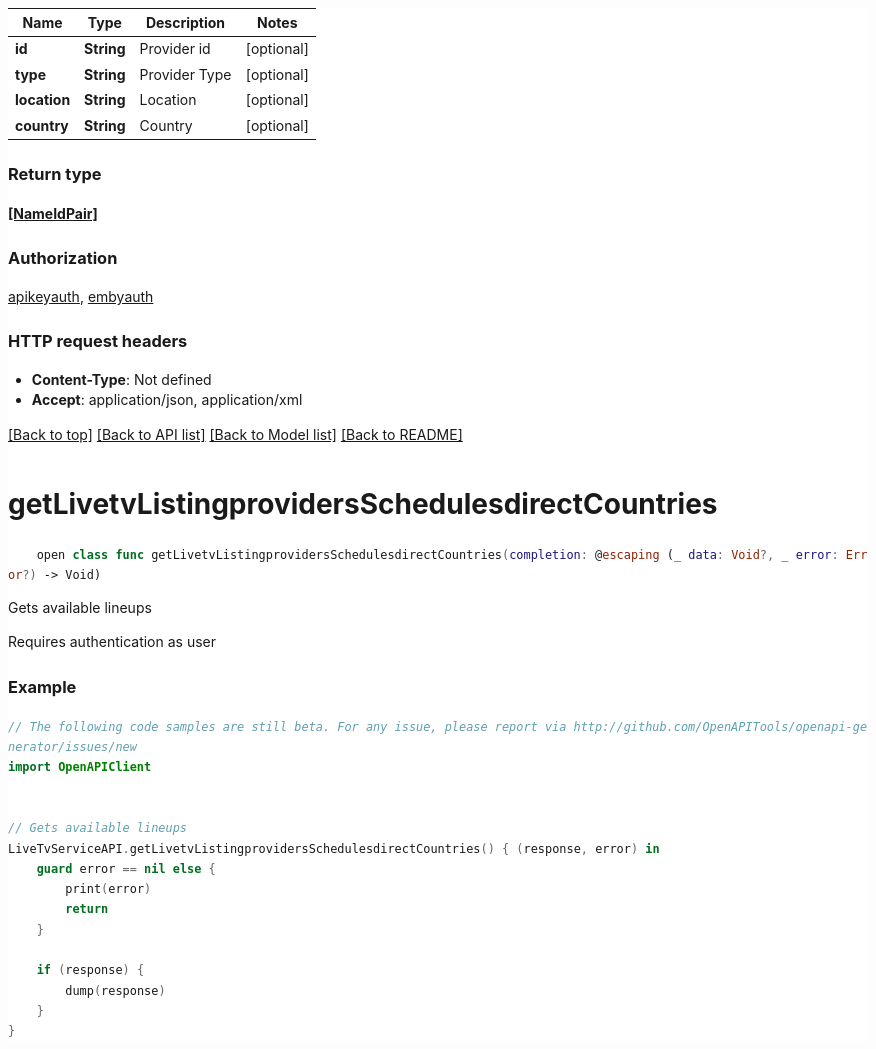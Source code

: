 Name | Type | Description  | Notes
------------- | ------------- | ------------- | -------------
 **id** | **String** | Provider id | [optional] 
 **type** | **String** | Provider Type | [optional] 
 **location** | **String** | Location | [optional] 
 **country** | **String** | Country | [optional] 

### Return type

[**[NameIdPair]**](NameIdPair.md)

### Authorization

[apikeyauth](../README.md#apikeyauth), [embyauth](../README.md#embyauth)

### HTTP request headers

 - **Content-Type**: Not defined
 - **Accept**: application/json, application/xml

[[Back to top]](#) [[Back to API list]](../README.md#documentation-for-api-endpoints) [[Back to Model list]](../README.md#documentation-for-models) [[Back to README]](../README.md)

# **getLivetvListingprovidersSchedulesdirectCountries**
```swift
    open class func getLivetvListingprovidersSchedulesdirectCountries(completion: @escaping (_ data: Void?, _ error: Error?) -> Void)
```

Gets available lineups

Requires authentication as user

### Example
```swift
// The following code samples are still beta. For any issue, please report via http://github.com/OpenAPITools/openapi-generator/issues/new
import OpenAPIClient


// Gets available lineups
LiveTvServiceAPI.getLivetvListingprovidersSchedulesdirectCountries() { (response, error) in
    guard error == nil else {
        print(error)
        return
    }

    if (response) {
        dump(response)
    }
}
```
